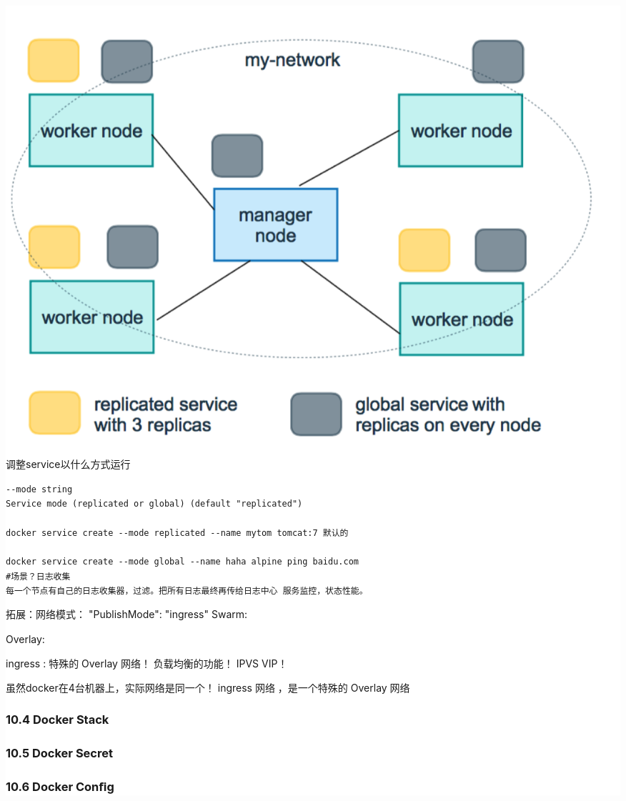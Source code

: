 ![image-20210819210603734](picture/image-20210819210603734.png)

调整service以什么方式运行



```shell
--mode string 
Service mode (replicated or global) (default "replicated")

docker service create --mode replicated --name mytom tomcat:7 默认的

docker service create --mode global --name haha alpine ping baidu.com 
#场景？日志收集 
每一个节点有自己的日志收集器，过滤。把所有日志最终再传给日志中心 服务监控，状态性能。
```

拓展：网络模式： "PublishMode": "ingress" Swarm:

Overlay:

ingress : 特殊的 Overlay 网络！ 负载均衡的功能！ IPVS VIP！

虽然docker在4台机器上，实际网络是同一个！ ingress 网络 ，是一个特殊的 Overlay 网络

### 10.4 Docker Stack



### 10.5 Docker Secret



### 10.6 Docker Conﬁg

